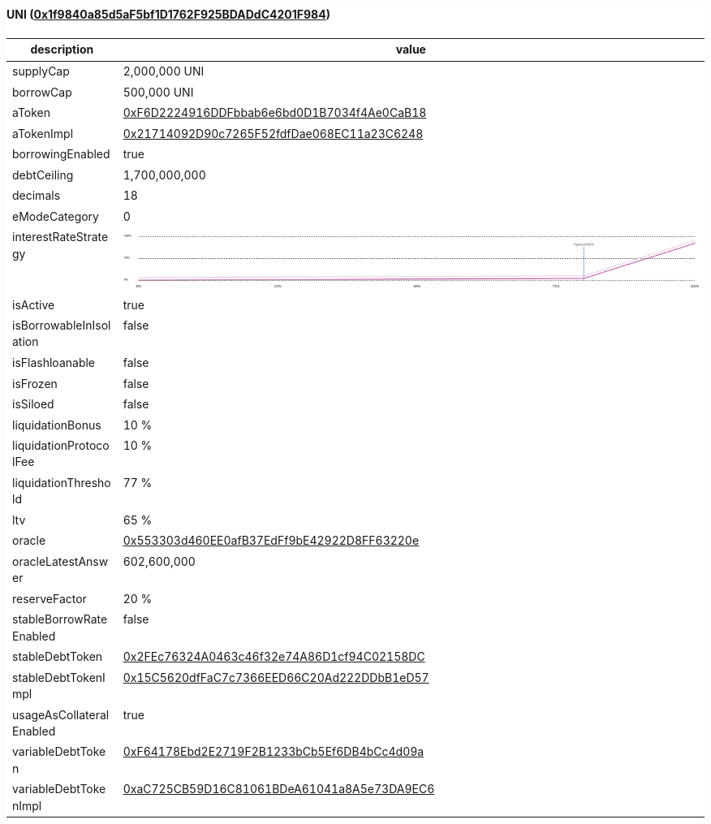 
#### UNI ([0x1f9840a85d5aF5bf1D1762F925BDADdC4201F984](https://ftmscan.com/address/0x1f9840a85d5aF5bf1D1762F925BDADdC4201F984))

| description | value |
| --- | --- |
| supplyCap | 2,000,000 UNI |
| borrowCap | 500,000 UNI |
| aToken | [0xF6D2224916DDFbbab6e6bd0D1B7034f4Ae0CaB18](https://ftmscan.com/address/0xF6D2224916DDFbbab6e6bd0D1B7034f4Ae0CaB18) |
| aTokenImpl | [0x21714092D90c7265F52fdfDae068EC11a23C6248](https://ftmscan.com/address/0x21714092D90c7265F52fdfDae068EC11a23C6248) |
| borrowingEnabled | true |
| debtCeiling | 1,700,000,000 |
| decimals | 18 |
| eModeCategory | 0 |
| interestRateStrategy | ![[0x27eFE5db315b71753b2a38ED3d5dd7E9362ba93F](https://ftmscan.com/address/0x27eFE5db315b71753b2a38ED3d5dd7E9362ba93F)](/.assets/250_0x27eFE5db315b71753b2a38ED3d5dd7E9362ba93F.svg) |
| isActive | true |
| isBorrowableInIsolation | false |
| isFlashloanable | false |
| isFrozen | false |
| isSiloed | false |
| liquidationBonus | 10 % |
| liquidationProtocolFee | 10 % |
| liquidationThreshold | 77 % |
| ltv | 65 % |
| oracle | [0x553303d460EE0afB37EdFf9bE42922D8FF63220e](https://ftmscan.com/address/0x553303d460EE0afB37EdFf9bE42922D8FF63220e) |
| oracleLatestAnswer | 602,600,000 |
| reserveFactor | 20 % |
| stableBorrowRateEnabled | false |
| stableDebtToken | [0x2FEc76324A0463c46f32e74A86D1cf94C02158DC](https://ftmscan.com/address/0x2FEc76324A0463c46f32e74A86D1cf94C02158DC) |
| stableDebtTokenImpl | [0x15C5620dfFaC7c7366EED66C20Ad222DDbB1eD57](https://ftmscan.com/address/0x15C5620dfFaC7c7366EED66C20Ad222DDbB1eD57) |
| usageAsCollateralEnabled | true |
| variableDebtToken | [0xF64178Ebd2E2719F2B1233bCb5Ef6DB4bCc4d09a](https://ftmscan.com/address/0xF64178Ebd2E2719F2B1233bCb5Ef6DB4bCc4d09a) |
| variableDebtTokenImpl | [0xaC725CB59D16C81061BDeA61041a8A5e73DA9EC6](https://ftmscan.com/address/0xaC725CB59D16C81061BDeA61041a8A5e73DA9EC6) |
